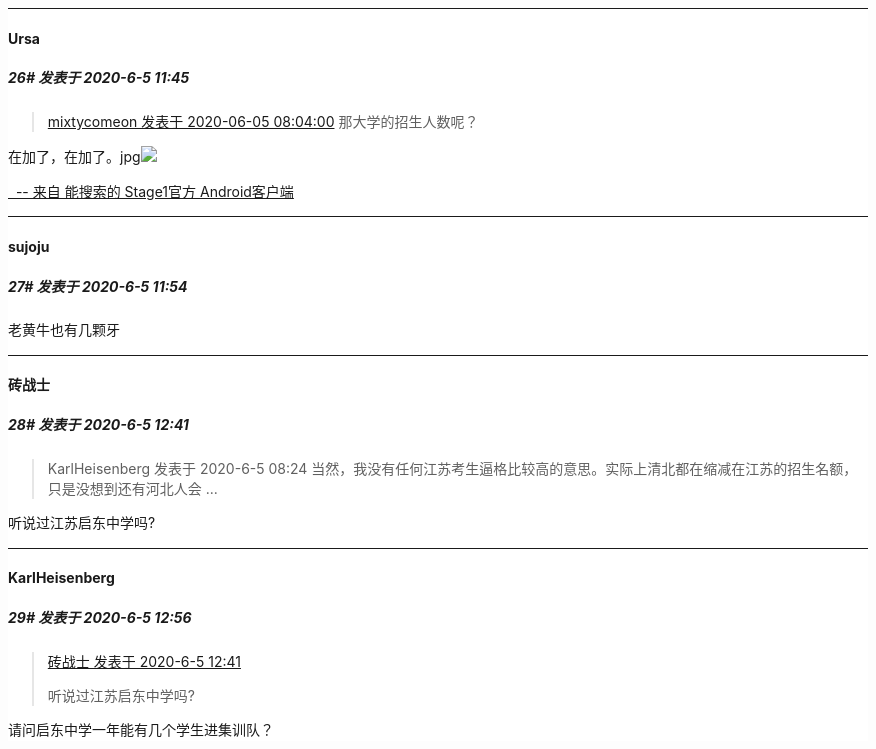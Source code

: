 



-----

####  Ursa  
##### 26#       发表于 2020-6-5 11:45



<blockquote><a href="httphttps://bbs.saraba1st.com/2b/forum.php?mod=redirect&amp;goto=findpost&amp;pid=47682676&amp;ptid=1939681" target="_blank">mixtycomeon 发表于 2020-06-05 08:04:00</a>
那大学的招生人数呢？</blockquote>在加了，在加了。jpg<img src="https://static.saraba1st.com/image/smiley/face2017/049.png" referrerpolicy="no-referrer">

[  -- 来自 能搜索的 Stage1官方 Android客户端](https://www.coolapk.com/apk/140634)







-----

####  sujoju  
##### 27#       发表于 2020-6-5 11:54




老黄牛也有几颗牙







-----

####  砖战士  
##### 28#       发表于 2020-6-5 12:41



<blockquote>KarlHeisenberg 发表于 2020-6-5 08:24
当然，我没有任何江苏考生逼格比较高的意思。实际上清北都在缩减在江苏的招生名额，只是没想到还有河北人会 ...</blockquote>
听说过江苏启东中学吗?







-----

####  KarlHeisenberg  
##### 29#       发表于 2020-6-5 12:56



<blockquote><a href="httphttps://bbs.saraba1st.com/2b/forum.php?mod=redirect&amp;goto=findpost&amp;pid=47685717&amp;ptid=1939681" target="_blank">砖战士 发表于 2020-6-5 12:41</a>

听说过江苏启东中学吗?</blockquote>
请问启东中学一年能有几个学生进集训队？
